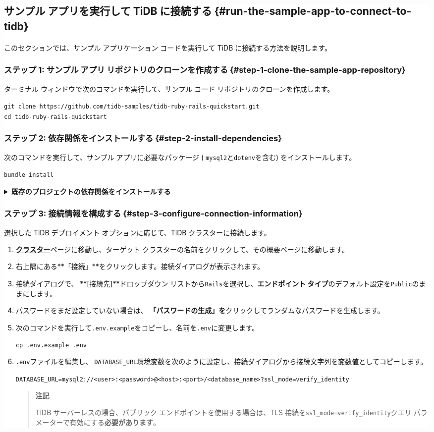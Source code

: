 ## サンプル アプリを実行して TiDB に接続する {#run-the-sample-app-to-connect-to-tidb}

このセクションでは、サンプル アプリケーション コードを実行して TiDB に接続する方法を説明します。

### ステップ 1: サンプル アプリ リポジトリのクローンを作成する {#step-1-clone-the-sample-app-repository}

ターミナル ウィンドウで次のコマンドを実行して、サンプル コード リポジトリのクローンを作成します。

```shell
git clone https://github.com/tidb-samples/tidb-ruby-rails-quickstart.git
cd tidb-ruby-rails-quickstart
```

### ステップ 2: 依存関係をインストールする {#step-2-install-dependencies}

次のコマンドを実行して、サンプル アプリに必要なパッケージ ( `mysql2`と`dotenv`を含む) をインストールします。

```shell
bundle install
```

<details><summary><b>既存のプロジェクトの依存関係をインストールする</b></summary></details>

### ステップ 3: 接続情報を構成する {#step-3-configure-connection-information}

選択した TiDB デプロイメント オプションに応じて、TiDB クラスターに接続します。

<SimpleTab>
<div label="TiDB Serverless">

1.  [**クラスター**](https://tidbcloud.com/console/clusters)ページに移動し、ターゲット クラスターの名前をクリックして、その概要ページに移動します。

2.  右上隅にある**「接続」**をクリックします。接続ダイアログが表示されます。

3.  接続ダイアログで、 **[接続先]**ドロップダウン リストから`Rails`を選択し、**エンドポイント タイプ**のデフォルト設定を`Public`のままにします。

4.  パスワードをまだ設定していない場合は、 **「パスワードの生成」を**クリックしてランダムなパスワードを生成します。

5.  次のコマンドを実行して`.env.example`をコピーし、名前を`.env`に変更します。

    ```shell
    cp .env.example .env
    ```

6.  `.env`ファイルを編集し、 `DATABASE_URL`環境変数を次のように設定し、接続ダイアログから接続文字列を変数値としてコピーします。

    ```dotenv
    DATABASE_URL=mysql2://<user>:<password>@<host>:<port>/<database_name>?ssl_mode=verify_identity
    ```

    > **注記**
    >
    > TiDB サーバーレスの場合、パブリック エンドポイントを使用する場合は、TLS 接続を`ssl_mode=verify_identity`クエリ パラメーターで有効にする**必要があります**。
